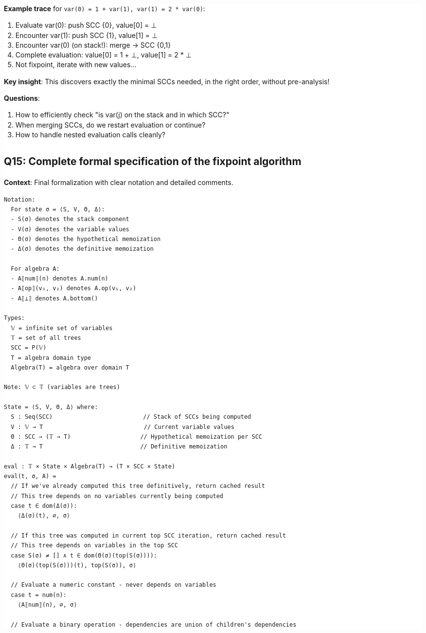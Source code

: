 **Example trace** for `var(0) = 1 + var(1), var(1) = 2 * var(0)`:
1. Evaluate var(0): push SCC {0}, value[0] = ⊥
2. Encounter var(1): push SCC {1}, value[1] = ⊥  
3. Encounter var(0) (on stack!): merge → SCC {0,1}
4. Complete evaluation: value[0] = 1 + ⊥, value[1] = 2 * ⊥
5. Not fixpoint, iterate with new values...

**Key insight**: This discovers exactly the minimal SCCs needed, in the right order, without pre-analysis!

**Questions**:
1. How to efficiently check "is var(j) on the stack and in which SCC?"
2. When merging SCCs, do we restart evaluation or continue?
3. How to handle nested evaluation calls cleanly?

## Q15: Complete formal specification of the fixpoint algorithm

**Context**: Final formalization with clear notation and detailed comments.

```
Notation:
  For state σ = ⟨S, V, Θ, Δ⟩:
  - S(σ) denotes the stack component
  - V(σ) denotes the variable values
  - Θ(σ) denotes the hypothetical memoization
  - Δ(σ) denotes the definitive memoization
  
  For algebra A:
  - A⟦num⟧(n) denotes A.num(n)
  - A⟦op⟧(v₁, v₂) denotes A.op(v₁, v₂)
  - A⟦⊥⟧ denotes A.bottom()

Types:
  𝕍 = infinite set of variables
  𝕋 = set of all trees
  SCC = P(𝕍)
  T = algebra domain type
  Algebra(T) = algebra over domain T
  
Note: 𝕍 ⊂ 𝕋 (variables are trees)

State = ⟨S, V, Θ, Δ⟩ where:
  S : Seq(SCC)                          // Stack of SCCs being computed
  V : 𝕍 → T                             // Current variable values
  Θ : SCC → (𝕋 → T)                    // Hypothetical memoization per SCC
  Δ : 𝕋 → T                            // Definitive memoization

eval : 𝕋 × State × Algebra(T) → (T × SCC × State)
eval(t, σ, A) = 
  // If we've already computed this tree definitively, return cached result
  // This tree depends on no variables currently being computed
  case t ∈ dom(Δ(σ)):
    ⟨Δ(σ)(t), ∅, σ⟩
    
  // If this tree was computed in current top SCC iteration, return cached result
  // This tree depends on variables in the top SCC
  case S(σ) ≠ [] ∧ t ∈ dom(Θ(σ)(top(S(σ)))):
    ⟨Θ(σ)(top(S(σ)))(t), top(S(σ)), σ⟩
    
  // Evaluate a numeric constant - never depends on variables
  case t = num(n):
    ⟨A⟦num⟧(n), ∅, σ⟩
    
  // Evaluate a binary operation - dependencies are union of children's dependencies
```